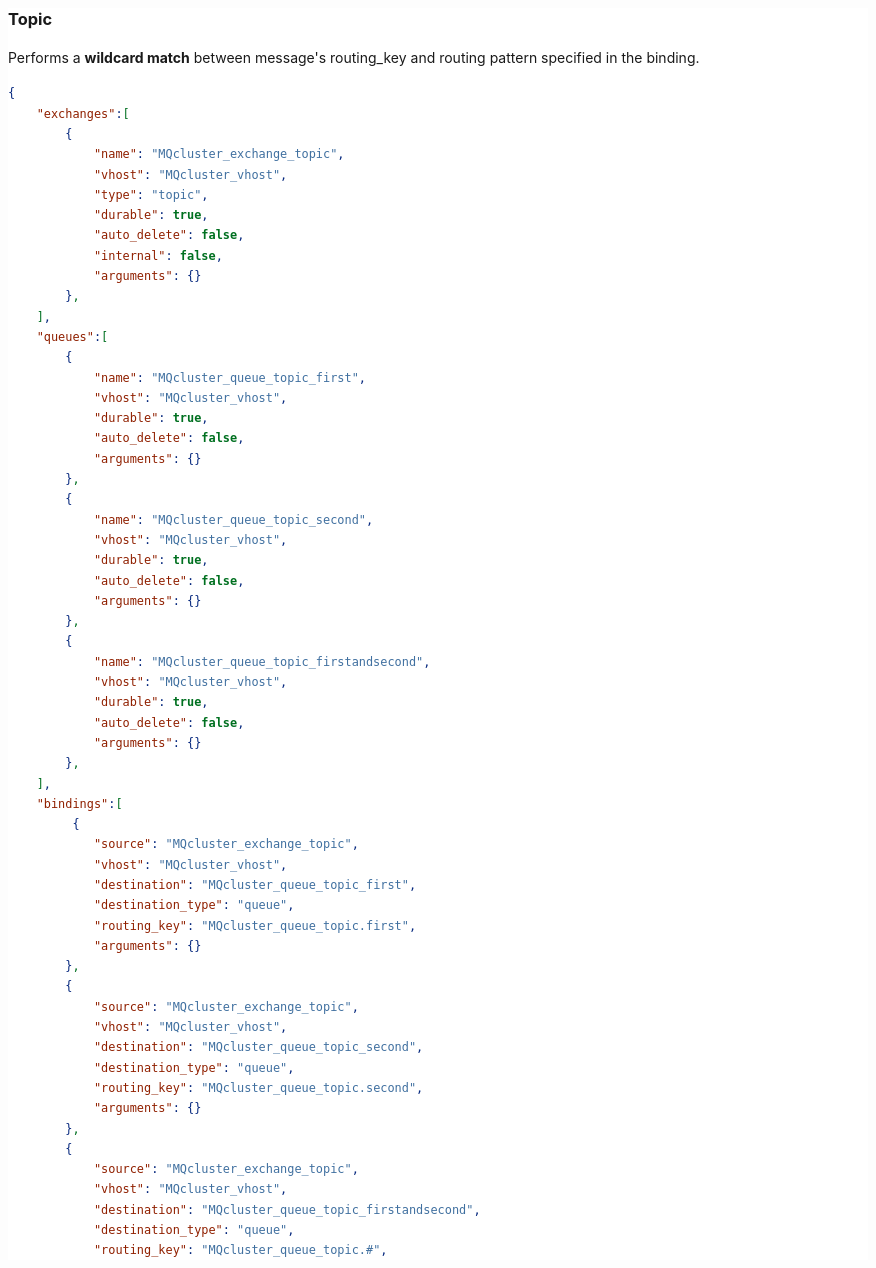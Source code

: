 ### Topic
Performs a **wildcard match** between message's routing_key and routing pattern specified in the binding.

```json
{
    "exchanges":[
        {
            "name": "MQcluster_exchange_topic",
            "vhost": "MQcluster_vhost",
            "type": "topic",
            "durable": true,
            "auto_delete": false,
            "internal": false,
            "arguments": {}
        },
    ],
    "queues":[
        {
            "name": "MQcluster_queue_topic_first",
            "vhost": "MQcluster_vhost",
            "durable": true,
            "auto_delete": false,
            "arguments": {}
        },
        {
            "name": "MQcluster_queue_topic_second",
            "vhost": "MQcluster_vhost",
            "durable": true,
            "auto_delete": false,
            "arguments": {}
        },
        {
            "name": "MQcluster_queue_topic_firstandsecond",
            "vhost": "MQcluster_vhost",
            "durable": true,
            "auto_delete": false,
            "arguments": {}
        },
    ],
    "bindings":[
         {
            "source": "MQcluster_exchange_topic",
            "vhost": "MQcluster_vhost",
            "destination": "MQcluster_queue_topic_first",
            "destination_type": "queue",
            "routing_key": "MQcluster_queue_topic.first",
            "arguments": {}
        },
        {
            "source": "MQcluster_exchange_topic",
            "vhost": "MQcluster_vhost",
            "destination": "MQcluster_queue_topic_second",
            "destination_type": "queue",
            "routing_key": "MQcluster_queue_topic.second",
            "arguments": {}
        },
        {
            "source": "MQcluster_exchange_topic",
            "vhost": "MQcluster_vhost",
            "destination": "MQcluster_queue_topic_firstandsecond",
            "destination_type": "queue",
            "routing_key": "MQcluster_queue_topic.#",
```